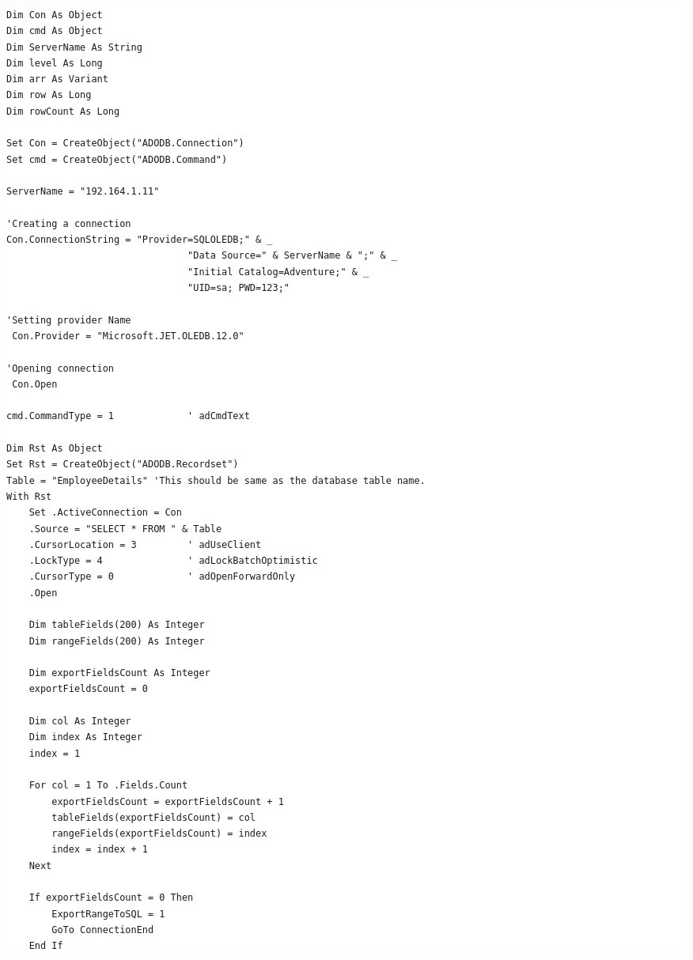 
    Dim Con As Object
    Dim cmd As Object
    Dim ServerName As String
    Dim level As Long
    Dim arr As Variant
    Dim row As Long
    Dim rowCount As Long

    Set Con = CreateObject("ADODB.Connection")
    Set cmd = CreateObject("ADODB.Command")

    ServerName = "192.164.1.11" 

    'Creating a connection
    Con.ConnectionString = "Provider=SQLOLEDB;" & _
                                    "Data Source=" & ServerName & ";" & _
                                    "Initial Catalog=Adventure;" & _
                                    "UID=sa; PWD=123;"

    'Setting provider Name
     Con.Provider = "Microsoft.JET.OLEDB.12.0"

    'Opening connection
     Con.Open                

    cmd.CommandType = 1             ' adCmdText

    Dim Rst As Object
    Set Rst = CreateObject("ADODB.Recordset")
    Table = "EmployeeDetails" 'This should be same as the database table name.
    With Rst
        Set .ActiveConnection = Con
        .Source = "SELECT * FROM " & Table
        .CursorLocation = 3         ' adUseClient
        .LockType = 4               ' adLockBatchOptimistic
        .CursorType = 0             ' adOpenForwardOnly
        .Open

        Dim tableFields(200) As Integer
        Dim rangeFields(200) As Integer

        Dim exportFieldsCount As Integer
        exportFieldsCount = 0

        Dim col As Integer
        Dim index As Integer
        index = 1

        For col = 1 To .Fields.Count
            exportFieldsCount = exportFieldsCount + 1
            tableFields(exportFieldsCount) = col
            rangeFields(exportFieldsCount) = index
            index = index + 1
        Next

        If exportFieldsCount = 0 Then
            ExportRangeToSQL = 1
            GoTo ConnectionEnd
        End If            
